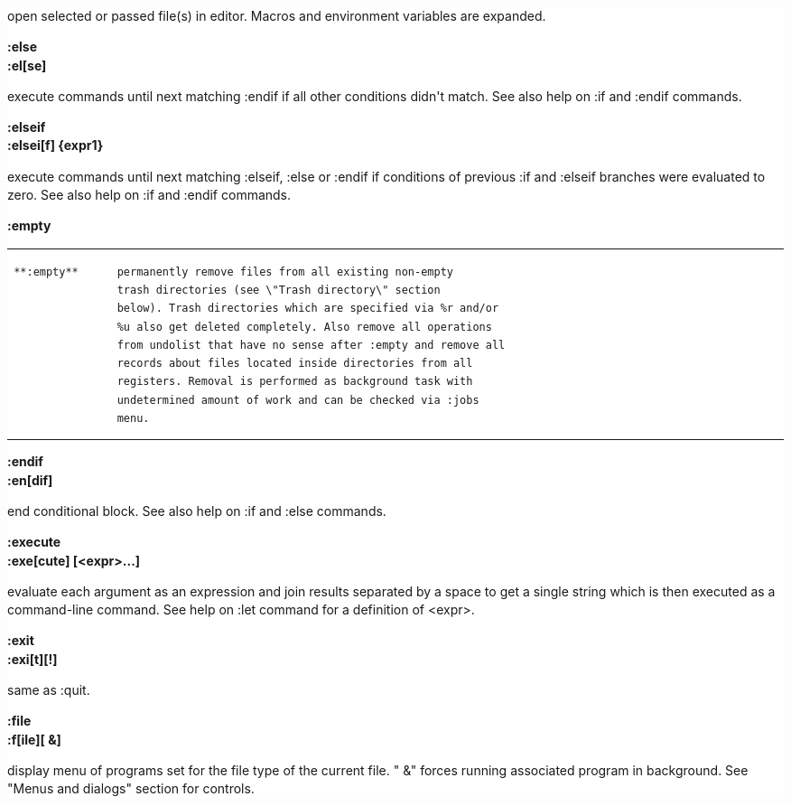 open selected or passed file(s)
in editor. Macros and environment variables are
expanded.

**:else\
:el\[se\]**

execute commands until next
matching :endif if all other conditions didn\'t match. See
also help on :if and :endif commands.

**:elseif\
:elsei\[f\] {expr1}**

execute commands until next
matching :elseif, :else or :endif if conditions of previous
:if and :elseif branches were evaluated to zero. See also
help on :if and :endif commands.

**:empty**

  -- ------------ -- --------------------------------------------------------------
     **:empty**      permanently remove files from all existing non-empty
                     trash directories (see \"Trash directory\" section
                     below). Trash directories which are specified via %r and/or
                     %u also get deleted completely. Also remove all operations
                     from undolist that have no sense after :empty and remove all
                     records about files located inside directories from all
                     registers. Removal is performed as background task with
                     undetermined amount of work and can be checked via :jobs
                     menu.
  -- ------------ -- --------------------------------------------------------------

**:endif\
:en\[dif\]**

end conditional block. See also
help on :if and :else commands.

**:execute\
:exe\[cute\] \[\<expr\>\...\]**

evaluate each argument as an
expression and join results separated by a space to get a
single string which is then executed as a command-line
command. See help on :let command for a definition of
\<expr\>.

**:exit\
:exi\[t\]\[!\]**

same as :quit.

**:file\
:f\[ile\]\[ &\]**

display menu of programs set
for the file type of the current file. \" &\"
forces running associated program in background. See
\"Menus and dialogs\" section for controls.
